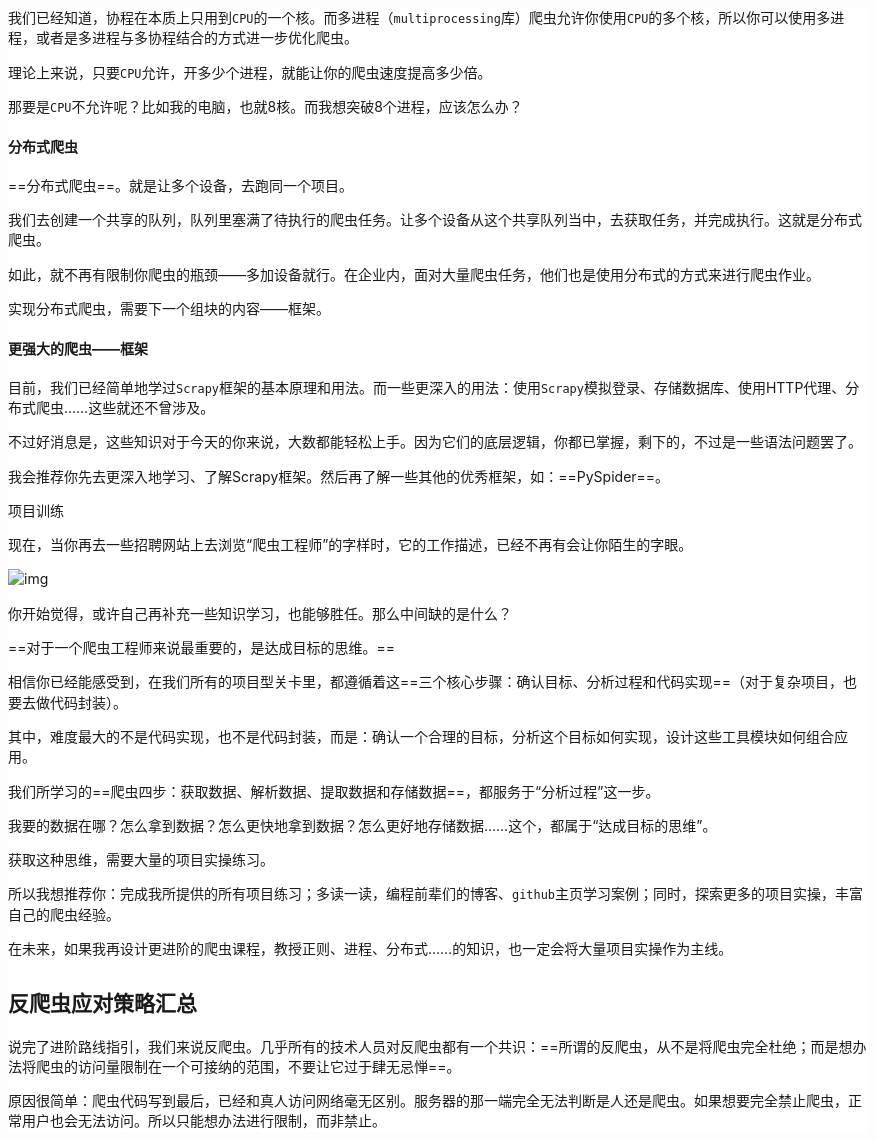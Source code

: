 我们已经知道，协程在本质上只用到`CPU`的一个核。而多进程（`multiprocessing`库）爬虫允许你使用`CPU`的多个核，所以你可以使用多进程，或者是多进程与多协程结合的方式进一步优化爬虫。

理论上来说，只要`CPU`允许，开多少个进程，就能让你的爬虫速度提高多少倍。

那要是`CPU`不允许呢？比如我的电脑，也就8核。而我想突破8个进程，应该怎么办？

#### 分布式爬虫

==分布式爬虫==。就是让多个设备，去跑同一个项目。

我们去创建一个共享的队列，队列里塞满了待执行的爬虫任务。让多个设备从这个共享队列当中，去获取任务，并完成执行。这就是分布式爬虫。

如此，就不再有限制你爬虫的瓶颈——多加设备就行。在企业内，面对大量爬虫任务，他们也是使用分布式的方式来进行爬虫作业。

实现分布式爬虫，需要下一个组块的内容——框架。

#### 更强大的爬虫——框架

目前，我们已经简单地学过`Scrapy`框架的基本原理和用法。而一些更深入的用法：使用`Scrapy`模拟登录、存储数据库、使用HTTP代理、分布式爬虫……这些就还不曾涉及。

不过好消息是，这些知识对于今天的你来说，大数都能轻松上手。因为它们的底层逻辑，你都已掌握，剩下的，不过是一些语法问题罢了。

我会推荐你先去更深入地学习、了解Scrapy框架。然后再了解一些其他的优秀框架，如：==PySpider==。

项目训练

现在，当你再去一些招聘网站上去浏览“爬虫工程师”的字样时，它的工作描述，已经不再有会让你陌生的字眼。

![img](https://res.pandateacher.com/crawler-l15-5-2019113.png)

你开始觉得，或许自己再补充一些知识学习，也能够胜任。那么中间缺的是什么？

==对于一个爬虫工程师来说最重要的，是达成目标的思维。==

相信你已经能感受到，在我们所有的项目型关卡里，都遵循着这==三个核心步骤：确认目标、分析过程和代码实现==（对于复杂项目，也要去做代码封装）。

其中，难度最大的不是代码实现，也不是代码封装，而是：确认一个合理的目标，分析这个目标如何实现，设计这些工具模块如何组合应用。



我们所学习的==爬虫四步：获取数据、解析数据、提取数据和存储数据==，都服务于“分析过程”这一步。



我要的数据在哪？怎么拿到数据？怎么更快地拿到数据？怎么更好地存储数据……这个，都属于“达成目标的思维”。

获取这种思维，需要大量的项目实操练习。

所以我想推荐你：完成我所提供的所有项目练习；多读一读，编程前辈们的博客、`github`主页学习案例；同时，探索更多的项目实操，丰富自己的爬虫经验。



在未来，如果我再设计更进阶的爬虫课程，教授正则、进程、分布式……的知识，也一定会将大量项目实操作为主线。

## 反爬虫应对策略汇总



说完了进阶路线指引，我们来说反爬虫。几乎所有的技术人员对反爬虫都有一个共识：==所谓的反爬虫，从不是将爬虫完全杜绝；而是想办法将爬虫的访问量限制在一个可接纳的范围，不要让它过于肆无忌惮==。



原因很简单：爬虫代码写到最后，已经和真人访问网络毫无区别。服务器的那一端完全无法判断是人还是爬虫。如果想要完全禁止爬虫，正常用户也会无法访问。所以只能想办法进行限制，而非禁止。
